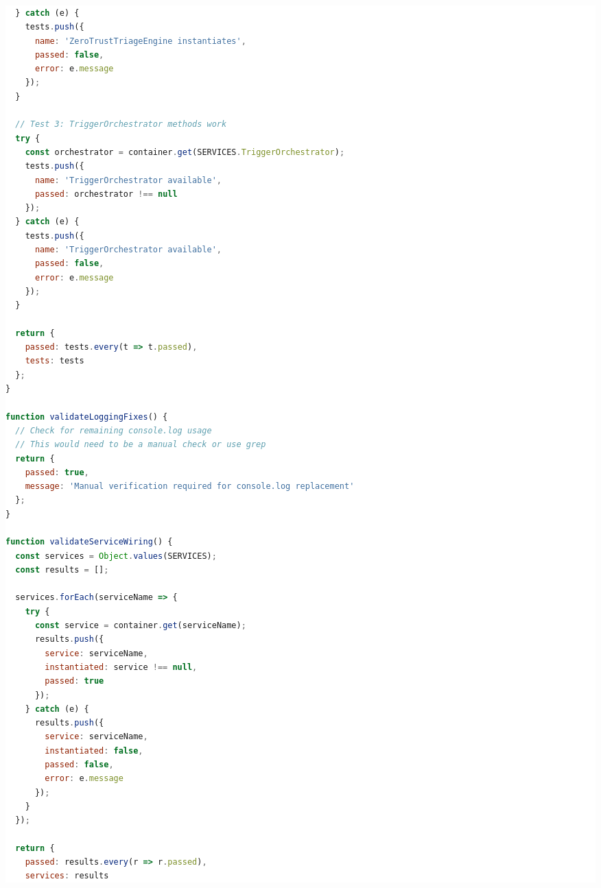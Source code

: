 ```javascript
  } catch (e) {
    tests.push({
      name: 'ZeroTrustTriageEngine instantiates',
      passed: false,
      error: e.message
    });
  }

  // Test 3: TriggerOrchestrator methods work
  try {
    const orchestrator = container.get(SERVICES.TriggerOrchestrator);
    tests.push({
      name: 'TriggerOrchestrator available',
      passed: orchestrator !== null
    });
  } catch (e) {
    tests.push({
      name: 'TriggerOrchestrator available',
      passed: false,
      error: e.message
    });
  }

  return {
    passed: tests.every(t => t.passed),
    tests: tests
  };
}

function validateLoggingFixes() {
  // Check for remaining console.log usage
  // This would need to be a manual check or use grep
  return {
    passed: true,
    message: 'Manual verification required for console.log replacement'
  };
}

function validateServiceWiring() {
  const services = Object.values(SERVICES);
  const results = [];

  services.forEach(serviceName => {
    try {
      const service = container.get(serviceName);
      results.push({
        service: serviceName,
        instantiated: service !== null,
        passed: true
      });
    } catch (e) {
      results.push({
        service: serviceName,
        instantiated: false,
        passed: false,
        error: e.message
      });
    }
  });

  return {
    passed: results.every(r => r.passed),
    services: results
```